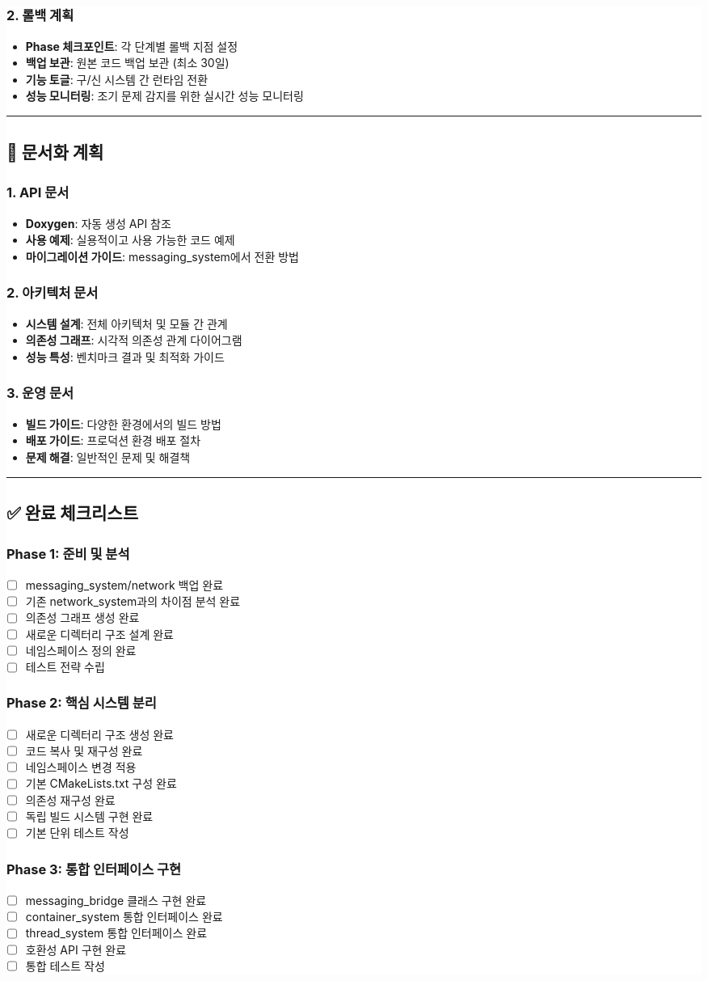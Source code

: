 ### 2. 롤백 계획
- **Phase 체크포인트**: 각 단계별 롤백 지점 설정
- **백업 보관**: 원본 코드 백업 보관 (최소 30일)
- **기능 토글**: 구/신 시스템 간 런타임 전환
- **성능 모니터링**: 조기 문제 감지를 위한 실시간 성능 모니터링

---

## 📝 문서화 계획

### 1. API 문서
- **Doxygen**: 자동 생성 API 참조
- **사용 예제**: 실용적이고 사용 가능한 코드 예제
- **마이그레이션 가이드**: messaging_system에서 전환 방법

### 2. 아키텍처 문서
- **시스템 설계**: 전체 아키텍처 및 모듈 간 관계
- **의존성 그래프**: 시각적 의존성 관계 다이어그램
- **성능 특성**: 벤치마크 결과 및 최적화 가이드

### 3. 운영 문서
- **빌드 가이드**: 다양한 환경에서의 빌드 방법
- **배포 가이드**: 프로덕션 환경 배포 절차
- **문제 해결**: 일반적인 문제 및 해결책

---

## ✅ 완료 체크리스트

### Phase 1: 준비 및 분석
- [ ] messaging_system/network 백업 완료
- [ ] 기존 network_system과의 차이점 분석 완료
- [ ] 의존성 그래프 생성 완료
- [ ] 새로운 디렉터리 구조 설계 완료
- [ ] 네임스페이스 정의 완료
- [ ] 테스트 전략 수립

### Phase 2: 핵심 시스템 분리
- [ ] 새로운 디렉터리 구조 생성 완료
- [ ] 코드 복사 및 재구성 완료
- [ ] 네임스페이스 변경 적용
- [ ] 기본 CMakeLists.txt 구성 완료
- [ ] 의존성 재구성 완료
- [ ] 독립 빌드 시스템 구현 완료
- [ ] 기본 단위 테스트 작성

### Phase 3: 통합 인터페이스 구현
- [ ] messaging_bridge 클래스 구현 완료
- [ ] container_system 통합 인터페이스 완료
- [ ] thread_system 통합 인터페이스 완료
- [ ] 호환성 API 구현 완료
- [ ] 통합 테스트 작성
